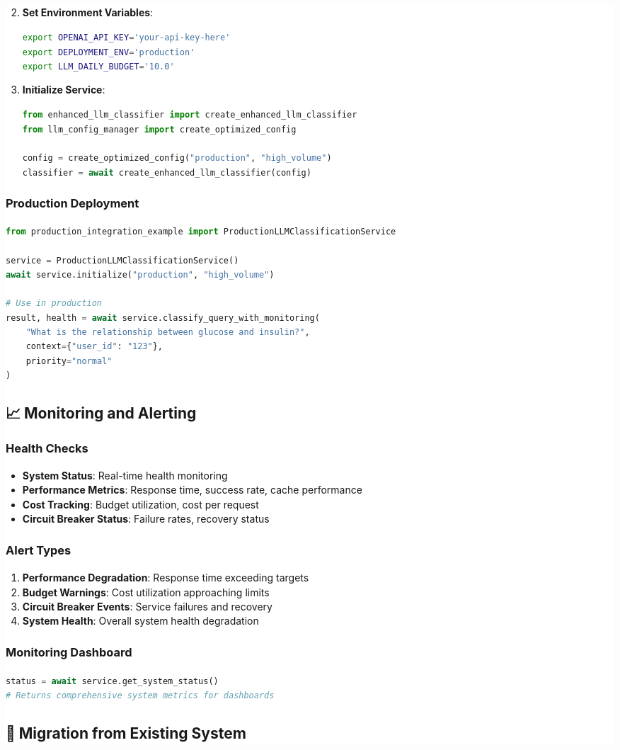 2. **Set Environment Variables**:
   ```bash
   export OPENAI_API_KEY='your-api-key-here'
   export DEPLOYMENT_ENV='production'
   export LLM_DAILY_BUDGET='10.0'
   ```

3. **Initialize Service**:
   ```python
   from enhanced_llm_classifier import create_enhanced_llm_classifier
   from llm_config_manager import create_optimized_config
   
   config = create_optimized_config("production", "high_volume")
   classifier = await create_enhanced_llm_classifier(config)
   ```

### Production Deployment
```python
from production_integration_example import ProductionLLMClassificationService

service = ProductionLLMClassificationService()
await service.initialize("production", "high_volume")

# Use in production
result, health = await service.classify_query_with_monitoring(
    "What is the relationship between glucose and insulin?",
    context={"user_id": "123"},
    priority="normal"
)
```

## 📈 Monitoring and Alerting

### Health Checks
- **System Status**: Real-time health monitoring
- **Performance Metrics**: Response time, success rate, cache performance
- **Cost Tracking**: Budget utilization, cost per request
- **Circuit Breaker Status**: Failure rates, recovery status

### Alert Types
1. **Performance Degradation**: Response time exceeding targets
2. **Budget Warnings**: Cost utilization approaching limits
3. **Circuit Breaker Events**: Service failures and recovery
4. **System Health**: Overall system health degradation

### Monitoring Dashboard
```python
status = await service.get_system_status()
# Returns comprehensive system metrics for dashboards
```

## 🔄 Migration from Existing System
